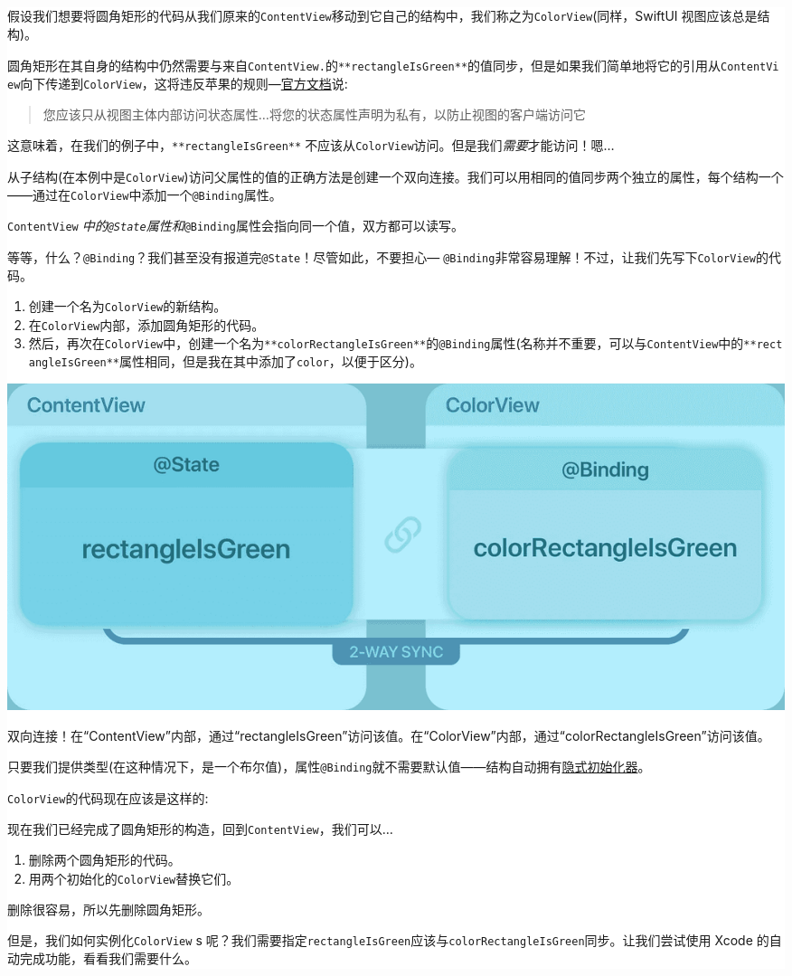 假设我们想要将圆角矩形的代码从我们原来的`ContentView`移动到它自己的结构中，我们称之为`ColorView`(同样，SwiftUI 视图应该总是结构)。

圆角矩形在其自身的结构中仍然需要与来自`ContentView.`的`**rectangleIsGreen**`的值同步，但是如果我们简单地将它的引用从`ContentView`向下传递到`ColorView`，这将违反苹果的规则—[官方文档](https://developer.apple.com/documentation/swiftui/state)说:

> 您应该只从视图主体内部访问状态属性…将您的状态属性声明为私有，以防止视图的客户端访问它

这意味着，在我们的例子中，`**rectangleIsGreen**` 不应该从`ColorView`访问。但是我们*需要*才能访问！嗯…

从子结构(在本例中是`ColorView`)访问父属性的值的正确方法是创建一个双向连接。我们可以用相同的值同步两个独立的属性，每个结构一个——通过在`ColorView`中添加一个`@Binding`属性。

`ContentView` *中的`@State`属性和*`@Binding`属性会指向同一个值，双方都可以读写。

等等，什么？`@Binding`？我们甚至没有报道完`@State`！尽管如此，不要担心— `@Binding`非常容易理解！不过，让我们先写下`ColorView`的代码。

1.  创建一个名为`ColorView`的新结构。
2.  在`ColorView`内部，添加圆角矩形的代码。
3.  然后，再次在`ColorView`中，创建一个名为`**colorRectangleIsGreen**`的`@Binding`属性(名称并不重要，可以与`ContentView`中的`**rectangleIsGreen**`属性相同，但是我在其中添加了`color`，以便于区分)。

![](img/9637bf087568f0ea7afc55f90f9aa621.png)

双向连接！在“ContentView”内部，通过“rectangleIsGreen”访问该值。在“ColorView”内部，通过“colorRectangleIsGreen”访问该值。

只要我们提供类型(在这种情况下，是一个布尔值)，属性`@Binding`就不需要默认值——结构自动拥有[隐式初始化器](https://docs.swift.org/swift-book/LanguageGuide/Initialization.html#ID214)。

`ColorView`的代码现在应该是这样的:

现在我们已经完成了圆角矩形的构造，回到`ContentView`，我们可以…

1.  删除两个圆角矩形的代码。
2.  用两个初始化的`ColorView`替换它们。

删除很容易，所以先删除圆角矩形。

但是，我们如何实例化`ColorView` s 呢？我们需要指定`rectangleIsGreen`应该与`colorRectangleIsGreen`同步。让我们尝试使用 Xcode 的自动完成功能，看看我们需要什么。
